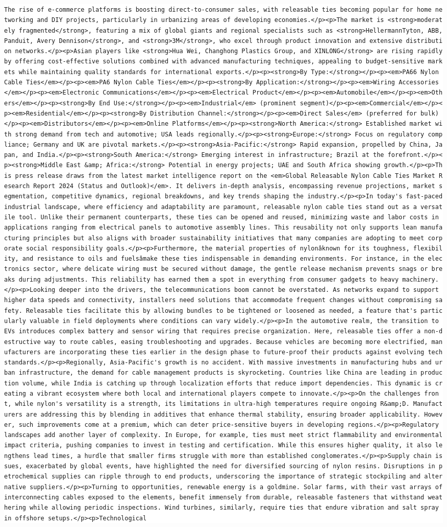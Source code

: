 	The rise of e-commerce platforms is boosting direct-to-consumer sales, with releasable ties becoming popular for home networking and DIY projects, particularly in urbanizing areas of developing economies.</p><p>The market is <strong>moderately fragmented</strong>, featuring a mix of global giants and regional specialists such as <strong>HellermannTyton, ABB, Panduit, Avery Dennison</strong>, and <strong>3M</strong>, who excel through product innovation and extensive distribution networks.</p><p>Asian players like <strong>Hua Wei, Changhong Plastics Group, and XINLONG</strong> are rising rapidly by offering cost-effective solutions combined with advanced manufacturing techniques, appealing to budget-sensitive markets while maintaining quality standards for international exports.</p><p><strong>By Type:</strong></p><p><em>PA66 Nylon Cable Ties</em></p><p><em>PA6 Nylon Cable Ties</em></p><p><strong>By Application:</strong></p><p><em>Wiring Accessories</em></p><p><em>Electronic Communications</em></p><p><em>Electrical Product</em></p><p><em>Automobile</em></p><p><em>Others</em></p><p><strong>By End Use:</strong></p><p><em>Industrial</em> (prominent segment)</p><p><em>Commercial</em></p><p><em>Residential</em></p><p><strong>By Distribution Channel:</strong></p><p><em>Direct Sales</em> (preferred for bulk)</p><p><em>Distributors</em></p><p><em>Online Platforms</em></p><p><strong>North America:</strong> Established market with strong demand from tech and automotive; USA leads regionally.</p><p><strong>Europe:</strong> Focus on regulatory compliance; Germany and UK are pivotal markets.</p><p><strong>Asia-Pacific:</strong> Rapid expansion, propelled by China, Japan, and India.</p><p><strong>South America:</strong> Emerging interest in infrastructure; Brazil at the forefront.</p><p><strong>Middle East &amp; Africa:</strong> Potential in energy projects; UAE and South Africa showing growth.</p><p>This press release draws from the latest market intelligence report on the <em>Global Releasable Nylon Cable Ties Market Research Report 2024 (Status and Outlook)</em>. It delivers in-depth analysis, encompassing revenue projections, market segmentation, competitive dynamics, regional breakdowns, and key trends shaping the industry.</p><p>In today's fast-paced industrial landscape, where efficiency and adaptability are paramount, releasable nylon cable ties stand out as a versatile tool. Unlike their permanent counterparts, these ties can be opened and reused, minimizing waste and labor costs in applications ranging from electrical panels to automotive assembly lines. This reusability not only supports lean manufacturing principles but also aligns with broader sustainability initiatives that many companies are adopting to meet corporate social responsibility goals.</p><p>Furthermore, the material properties of nylonâknown for its toughness, flexibility, and resistance to oils and fuelsâmake these ties indispensable in demanding environments. For instance, in the electronics sector, where delicate wiring must be secured without damage, the gentle release mechanism prevents snags or breaks during adjustments. This reliability has earned them a spot in everything from consumer gadgets to heavy machinery.</p><p>Looking deeper into the drivers, the telecommunications boom cannot be overstated. As networks expand to support higher data speeds and connectivity, installers need solutions that accommodate frequent changes without compromising safety. Releasable ties facilitate this by allowing bundles to be tightened or loosened as needed, a feature that's particularly valuable in field deployments where conditions can vary widely.</p><p>In the automotive realm, the transition to EVs introduces complex battery and sensor wiring that requires precise organization. Here, releasable ties offer a non-destructive way to route cables, easing troubleshooting and upgrades. Because vehicles are becoming more electrified, manufacturers are incorporating these ties earlier in the design phase to future-proof their products against evolving tech standards.</p><p>Regionally, Asia-Pacific's growth is no accident. With massive investments in manufacturing hubs and urban infrastructure, the demand for cable management products is skyrocketing. Countries like China are leading in production volume, while India is catching up through localization efforts that reduce import dependencies. This dynamic is creating a vibrant ecosystem where both local and international players compete to innovate.</p><p>On the challenges front, while nylon's versatility is a strength, its limitations in ultra-high temperatures require ongoing R&amp;D. Manufacturers are addressing this by blending in additives that enhance thermal stability, ensuring broader applicability. However, such improvements come at a premium, which can deter price-sensitive buyers in developing regions.</p><p>Regulatory landscapes add another layer of complexity. In Europe, for example, ties must meet strict flammability and environmental impact criteria, pushing companies to invest in testing and certification. While this ensures higher quality, it also lengthens lead times, a hurdle that smaller firms struggle with more than established conglomerates.</p><p>Supply chain issues, exacerbated by global events, have highlighted the need for diversified sourcing of nylon resins. Disruptions in petrochemical supplies can ripple through to end products, underscoring the importance of strategic stockpiling and alternative suppliers.</p><p>Turning to opportunities, renewable energy is a goldmine. Solar farms, with their vast arrays of interconnecting cables exposed to the elements, benefit immensely from durable, releasable fasteners that withstand weathering while allowing periodic inspections. Wind turbines, similarly, require ties that endure vibration and salt spray in offshore setups.</p><p>Technological